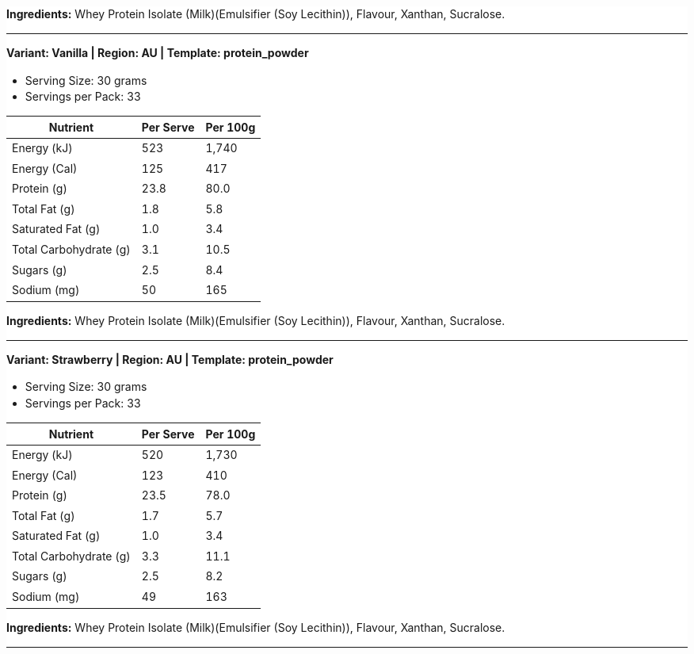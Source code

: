 **Ingredients:** Whey Protein Isolate (Milk)(Emulsifier (Soy Lecithin)), Flavour, Xanthan, Sucralose.

---

**Variant: Vanilla | Region: AU | Template: protein_powder**

- Serving Size: 30 grams
- Servings per Pack: 33

| Nutrient | Per Serve | Per 100g |
|----------|-----------|----------|
| Energy (kJ) | 523 | 1,740 |
| Energy (Cal) | 125 | 417 |
| Protein (g) | 23.8 | 80.0 |
| Total Fat (g) | 1.8 | 5.8 |
| Saturated Fat (g) | 1.0 | 3.4 |
| Total Carbohydrate (g) | 3.1 | 10.5 |
| Sugars (g) | 2.5 | 8.4 |
| Sodium (mg) | 50 | 165 |

**Ingredients:** Whey Protein Isolate (Milk)(Emulsifier (Soy Lecithin)), Flavour, Xanthan, Sucralose.

---

**Variant: Strawberry | Region: AU | Template: protein_powder**

- Serving Size: 30 grams
- Servings per Pack: 33

| Nutrient | Per Serve | Per 100g |
|----------|-----------|----------|
| Energy (kJ) | 520 | 1,730 |
| Energy (Cal) | 123 | 410 |
| Protein (g) | 23.5 | 78.0 |
| Total Fat (g) | 1.7 | 5.7 |
| Saturated Fat (g) | 1.0 | 3.4 |
| Total Carbohydrate (g) | 3.3 | 11.1 |
| Sugars (g) | 2.5 | 8.2 |
| Sodium (mg) | 49 | 163 |

**Ingredients:** Whey Protein Isolate (Milk)(Emulsifier (Soy Lecithin)), Flavour, Xanthan, Sucralose.

---